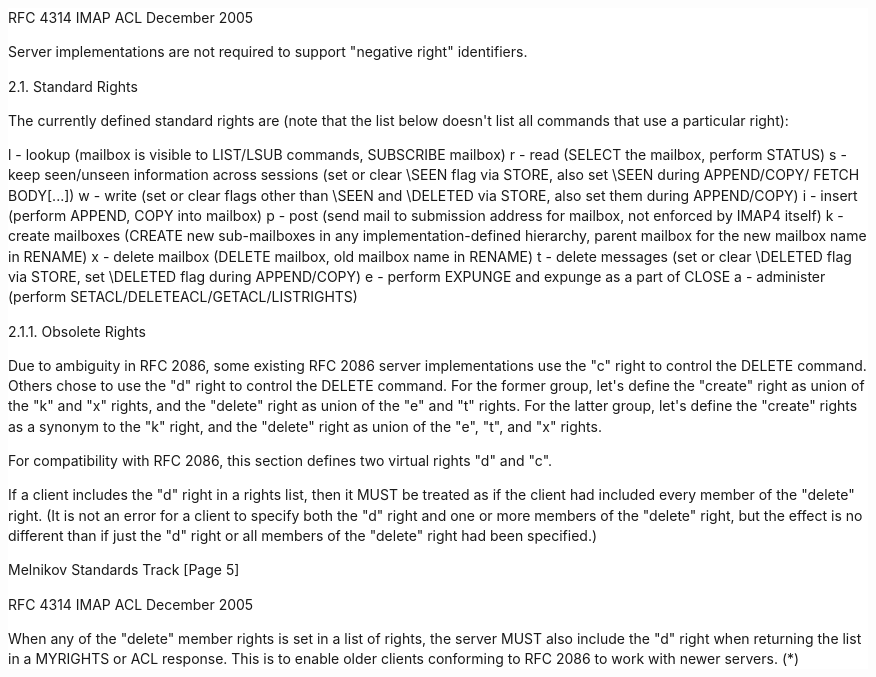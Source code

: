 RFC 4314                        IMAP ACL                   December 2005

   Server implementations are not required to support "negative right"
   identifiers.

2.1.  Standard Rights

   The currently defined standard rights are (note that the list below
   doesn't list all commands that use a particular right):

   l - lookup (mailbox is visible to LIST/LSUB commands, SUBSCRIBE
       mailbox)
   r - read (SELECT the mailbox, perform STATUS)
   s - keep seen/unseen information across sessions (set or clear
       \SEEN flag via STORE, also set \SEEN during APPEND/COPY/
       FETCH BODY[...])
   w - write (set or clear flags other than \SEEN and \DELETED via
       STORE, also set them during APPEND/COPY)
   i - insert (perform APPEND, COPY into mailbox)
   p - post (send mail to submission address for mailbox,
       not enforced by IMAP4 itself)
   k - create mailboxes (CREATE new sub-mailboxes in any
       implementation-defined hierarchy, parent mailbox for the new
       mailbox name in RENAME)
   x - delete mailbox (DELETE mailbox, old mailbox name in RENAME)
   t - delete messages (set or clear \DELETED flag via STORE, set
       \DELETED flag during APPEND/COPY)
   e - perform EXPUNGE and expunge as a part of CLOSE
   a - administer (perform SETACL/DELETEACL/GETACL/LISTRIGHTS)

2.1.1.  Obsolete Rights

   Due to ambiguity in RFC 2086, some existing RFC 2086 server
   implementations use the "c" right to control the DELETE command.
   Others chose to use the "d" right to control the DELETE command.  For
   the former group, let's define the "create" right as union of the "k"
   and "x" rights, and the "delete" right as union of the "e" and "t"
   rights.  For the latter group, let's define the "create" rights as a
   synonym to the "k" right, and the "delete" right as union of the "e",
   "t", and "x" rights.

   For compatibility with RFC 2086, this section defines two virtual
   rights "d" and "c".

   If a client includes the "d" right in a rights list, then it MUST be
   treated as if the client had included every member of the "delete"
   right.  (It is not an error for a client to specify both the "d"
   right and one or more members of the "delete" right, but the effect
   is no different than if just the "d" right or all members of the
   "delete" right had been specified.)

Melnikov                    Standards Track                     [Page 5]

RFC 4314                        IMAP ACL                   December 2005

   When any of the "delete" member rights is set in a list of rights,
   the server MUST also include the "d" right when returning the list in
   a MYRIGHTS or ACL response.  This is to enable older clients
   conforming to RFC 2086 to work with newer servers. (*)

